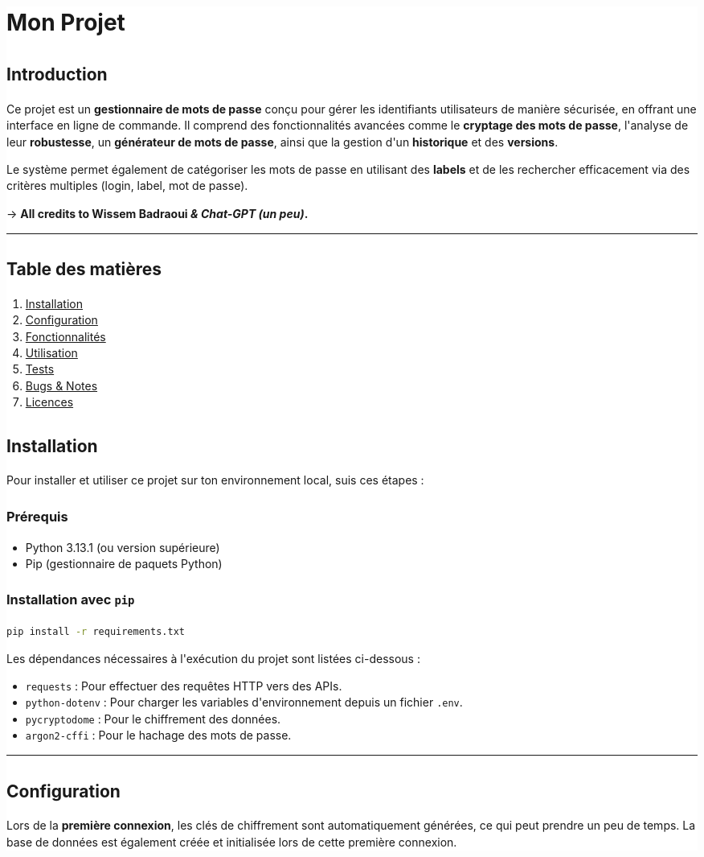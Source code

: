 # Mon Projet

## Introduction

Ce projet est un **gestionnaire de mots de passe** conçu pour gérer les identifiants utilisateurs de manière sécurisée, en offrant une interface en ligne de commande. Il comprend des fonctionnalités avancées comme le **cryptage des mots de passe**, l'analyse de leur **robustesse**, un **générateur de mots de passe**, ainsi que la gestion d'un **historique** et des **versions**.

Le système permet également de catégoriser les mots de passe en utilisant des **labels** et de les rechercher efficacement via des critères multiples (login, label, mot de passe).

-> __All credits to Wissem Badraoui *& Chat-GPT (un peu)*.__


---

## Table des matières
1. [Installation](#installation)
2. [Configuration](#configuration)
3. [Fonctionnalités](#fonctionnalités)
4. [Utilisation](#utilisation)
5. [Tests](#tests)
6. [Bugs & Notes](#bugs-et-notes)
7. [Licences](#licences)

## Installation
Pour installer et utiliser ce projet sur ton environnement local, suis ces étapes :

### Prérequis
- Python 3.13.1 (ou version supérieure)
- Pip (gestionnaire de paquets Python)

### Installation avec `pip`
```bash
pip install -r requirements.txt
```

Les dépendances nécessaires à l'exécution du projet sont listées ci-dessous :
- `requests` : Pour effectuer des requêtes HTTP vers des APIs.
- `python-dotenv` : Pour charger les variables d'environnement depuis un fichier `.env`.
- `pycryptodome` : Pour le chiffrement des données.
- `argon2-cffi` : Pour le hachage des mots de passe.

---

## Configuration
Lors de la **première connexion**, les clés de chiffrement sont automatiquement générées, ce qui peut prendre un peu de temps. La base de données est également créée et initialisée lors de cette première connexion.
